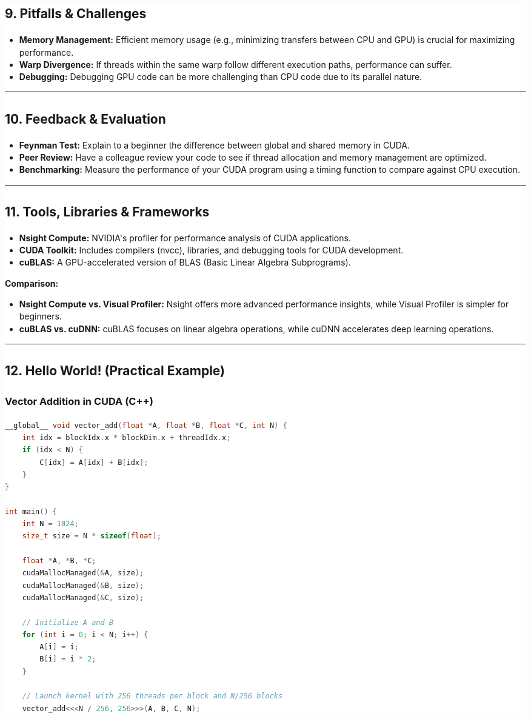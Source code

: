 
## 9. **Pitfalls & Challenges**
- **Memory Management:** Efficient memory usage (e.g., minimizing transfers between CPU and GPU) is crucial for maximizing performance.
- **Warp Divergence:** If threads within the same warp follow different execution paths, performance can suffer.
- **Debugging:** Debugging GPU code can be more challenging than CPU code due to its parallel nature.

---

## 10. **Feedback & Evaluation**
- **Feynman Test:** Explain to a beginner the difference between global and shared memory in CUDA.
- **Peer Review:** Have a colleague review your code to see if thread allocation and memory management are optimized.
- **Benchmarking:** Measure the performance of your CUDA program using a timing function to compare against CPU execution.

---

## 11. **Tools, Libraries & Frameworks**
- **Nsight Compute:** NVIDIA's profiler for performance analysis of CUDA applications.
- **CUDA Toolkit:** Includes compilers (nvcc), libraries, and debugging tools for CUDA development.
- **cuBLAS:** A GPU-accelerated version of BLAS (Basic Linear Algebra Subprograms).

**Comparison:**
- **Nsight Compute vs. Visual Profiler:** Nsight offers more advanced performance insights, while Visual Profiler is simpler for beginners.
- **cuBLAS vs. cuDNN:** cuBLAS focuses on linear algebra operations, while cuDNN accelerates deep learning operations.

---

## 12. **Hello World! (Practical Example)**

### Vector Addition in CUDA (C++)
```cpp
__global__ void vector_add(float *A, float *B, float *C, int N) {
    int idx = blockIdx.x * blockDim.x + threadIdx.x;
    if (idx < N) {
        C[idx] = A[idx] + B[idx];
    }
}

int main() {
    int N = 1024;
    size_t size = N * sizeof(float);
    
    float *A, *B, *C;
    cudaMallocManaged(&A, size);
    cudaMallocManaged(&B, size);
    cudaMallocManaged(&C, size);

    // Initialize A and B
    for (int i = 0; i < N; i++) {
        A[i] = i;
        B[i] = i * 2;
    }

    // Launch kernel with 256 threads per block and N/256 blocks
    vector_add<<<N / 256, 256>>>(A, B, C, N);

```
